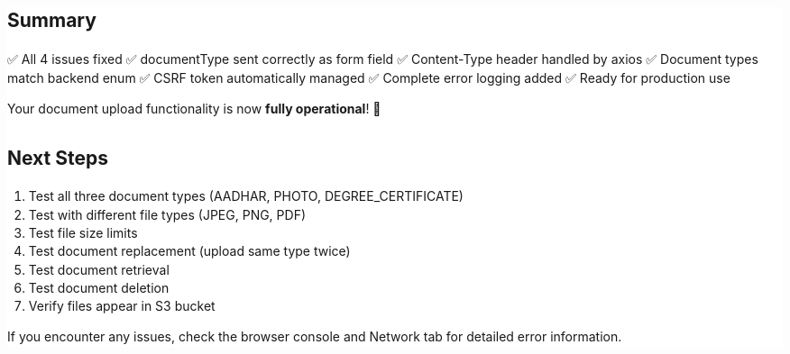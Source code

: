 ## Summary

✅ All 4 issues fixed
✅ documentType sent correctly as form field
✅ Content-Type header handled by axios
✅ Document types match backend enum
✅ CSRF token automatically managed
✅ Complete error logging added
✅ Ready for production use

Your document upload functionality is now **fully operational**! 🎉

## Next Steps

1. Test all three document types (AADHAR, PHOTO, DEGREE_CERTIFICATE)
2. Test with different file types (JPEG, PNG, PDF)
3. Test file size limits
4. Test document replacement (upload same type twice)
5. Test document retrieval
6. Test document deletion
7. Verify files appear in S3 bucket

If you encounter any issues, check the browser console and Network tab for detailed error information.
